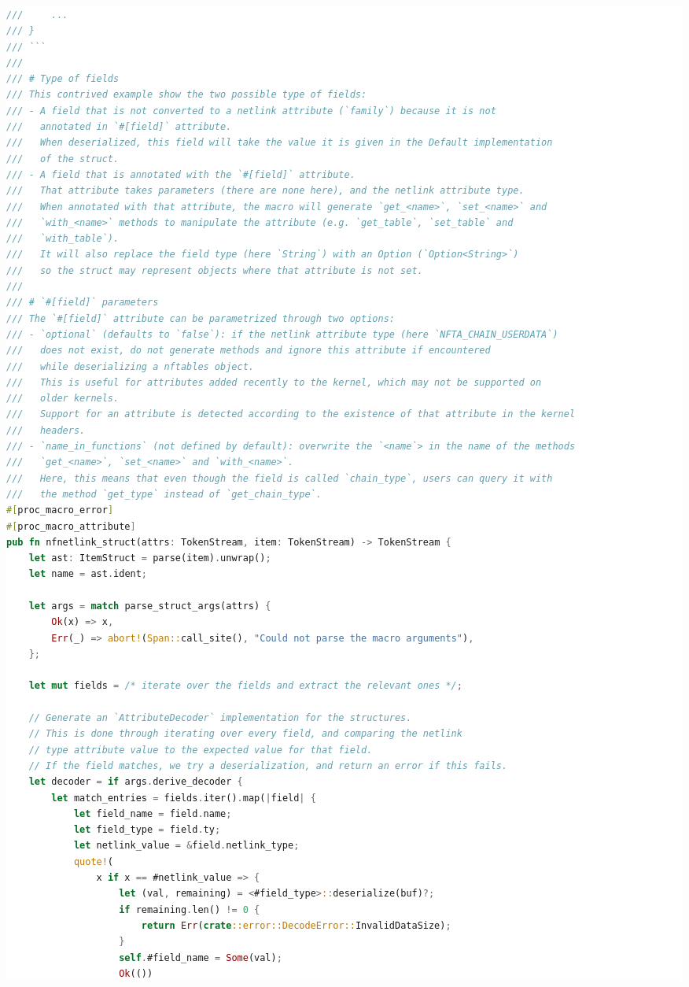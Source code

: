 ```rust
///     ...
/// }
/// ```
///
/// # Type of fields
/// This contrived example show the two possible type of fields:
/// - A field that is not converted to a netlink attribute (`family`) because it is not
///   annotated in `#[field]` attribute.
///   When deserialized, this field will take the value it is given in the Default implementation
///   of the struct.
/// - A field that is annotated with the `#[field]` attribute.
///   That attribute takes parameters (there are none here), and the netlink attribute type.
///   When annotated with that attribute, the macro will generate `get_<name>`, `set_<name>` and
///   `with_<name>` methods to manipulate the attribute (e.g. `get_table`, `set_table` and
///   `with_table`).
///   It will also replace the field type (here `String`) with an Option (`Option<String>`)
///   so the struct may represent objects where that attribute is not set.
///
/// # `#[field]` parameters
/// The `#[field]` attribute can be parametrized through two options:
/// - `optional` (defaults to `false`): if the netlink attribute type (here `NFTA_CHAIN_USERDATA`)
///   does not exist, do not generate methods and ignore this attribute if encountered
///   while deserializing a nftables object.
///   This is useful for attributes added recently to the kernel, which may not be supported on
///   older kernels.
///   Support for an attribute is detected according to the existence of that attribute in the kernel
///   headers.
/// - `name_in_functions` (not defined by default): overwrite the `<name`> in the name of the methods
///   `get_<name>`, `set_<name>` and `with_<name>`.
///   Here, this means that even though the field is called `chain_type`, users can query it with
///   the method `get_type` instead of `get_chain_type`.
#[proc_macro_error]
#[proc_macro_attribute]
pub fn nfnetlink_struct(attrs: TokenStream, item: TokenStream) -> TokenStream {
    let ast: ItemStruct = parse(item).unwrap();
    let name = ast.ident;

    let args = match parse_struct_args(attrs) {
        Ok(x) => x,
        Err(_) => abort!(Span::call_site(), "Could not parse the macro arguments"),
    };

    let mut fields = /* iterate over the fields and extract the relevant ones */;

    // Generate an `AttributeDecoder` implementation for the structures.
    // This is done through iterating over every field, and comparing the netlink
    // type attribute value to the expected value for that field.
    // If the field matches, we try a deserialization, and return an error if this fails.
    let decoder = if args.derive_decoder {
        let match_entries = fields.iter().map(|field| {
            let field_name = field.name;
            let field_type = field.ty;
            let netlink_value = &field.netlink_type;
            quote!(
                x if x == #netlink_value => {
                    let (val, remaining) = <#field_type>::deserialize(buf)?;
                    if remaining.len() != 0 {
                        return Err(crate::error::DecodeError::InvalidDataSize);
                    }
                    self.#field_name = Some(val);
                    Ok(())
```

[^qemu_light]: QEMU+VirtIO really, so nothing actually light, except for the fact that the virtual machines would only execute a minimalistic userpace.
[^whoops]: It was actually half an hour before the start of the event, not a couple minutes, but still, I got to experiment with what testing in production must feel like, and my conclusion on the matter can be summarized as "3/10 wouldn't recommend".
[^new_nftables]: Well, "new" being 2014 here, but you know how software transitions can be long when they require a brutal switch (Python 2->3, IP v4->v6, etc.).
[^azure_sponsorship]: While I'm personally not a huge fan of Azure (or Microsoft offerings in general), I would like to thank them for offering generous quotas for non-profits, this is useful and greatly helped us for the CTF!
[^3]: Beware, the order of the rules matter, so it is definitely not a mathematical set!
[^4]: The index is taken as calculated when the rule was inserted in the kernel. This is the main difference between `iif` and `iifname`: `iif` computes that index once and stores that index in the rule (forgetting about the interface name entirely), while `iifname` checks the interface name against the value you provided for every packet.
[^5]: All code excerpts below are taken from commit `e1c04510f521e853019afeca2a5991a5ef8d6a5b` in the Linux kernel. I may have slightly rewritten some parts of that code to make it shorter for this posts. If you see an error, assume it is mine.
[^socket2]: https://www.man7.org/linux/man-pages/man2/socket.2.html
[^netlink7]: https://man7.org/linux/man-pages/man7/netlink.7.html
[^rewrap]: I allowed myself to rewrap the text to make it sligthly more readable.
[^crate]: A **crate** is the Rust word for a package (the language has a first-call package manager called `cargo`), whether it is a *library* or a *binary*. Here, it is used in the sense of *library*.
[^send2]: https://www.man7.org/linux/man-pages/man2/send.2.html
[^tlv]: https://en.wikipedia.org/wiki/Type%E2%80%93length%E2%80%93value
[^alcohol]: Mind that I'm not encouraging you to drink alcohol, only to keep your code nesting from reaching "I would love for my eyes to stop bleeding" levels.
[^reworked_code]: Once again, the code is slighty reworked to remove uninteresting parts and keep this article "short".
[^code_is_cryptic]: Some might say that to an untrained eye, any computer code is cryptic. They may be right (which developer doesn't have a member of their family that have trouble doing anything computer-related that is more complex than reading their emails?), but that doesn't mean we should all program in [brainfuck](https://en.wikipedia.org/wiki/Brainfuck), or less sarcastically, in an assembly language. Code is meant to be mostly read, and sometimes rewritten, so it must remains readable (sorry, not sorry [APL](https://en.wikipedia.org/wiki/APL_(programming_language))).
[^opinion_procedural_macros]: While they can give really nice results (as we will see soon), the use of tokens as the "expressivity limit" (completely made up term, by the way) that can be manipulated is frustrating at time.: I don't mean you can manipulative higher-levels constructs made of multiple tokens (you obviously can manipulate them thanks to libraries like [syn](https://docs.rs/syn/latest/syn/). Rather, I mean that information not present in the tokens is not accessible at all: you cannnot check if a token exists in the current context or not, if two types are one and the same, etc. This is understandable because it would be hard to obtain high-level information with the current compiler design (or so I read somewhere), and it would make the compilation far more complex, but it still itches from time to time.
[^hope_expectation]: We can never be sure, so we have to expect failures everywhere. Good thing Rust forces us to account for them (to handle them or to `abort()`), then!
[^procedural_design]: From what I understand, procedural macros are built as shared libraries and loaded dynamically by the rustc compiler when building the crate that requires them. This requires separating the macros from the annotated crate.
[^article_initial_objective]: When I started writing this article, I actukllay wanted to talk mostly about the macros, but I got kinda lost in the process, and here we are.
[^laziness]: I am afraid this is not the first time since I began this article that a choice was made, and I *nearly always* did default to the lazy one
[^ballmer]: [https://www.youtube.com/watch?v=I14b-C67EXY](https://www.youtube.com/watch?v=I14b-C67EXY) (not a Rickroll, I promise)
[^writing_time]: Stricly speaking, I took an unreasonable amount of time writing the few words on this page, so "today" isn't very accurate, but for the sake of colloquialism, I'll let it pass.